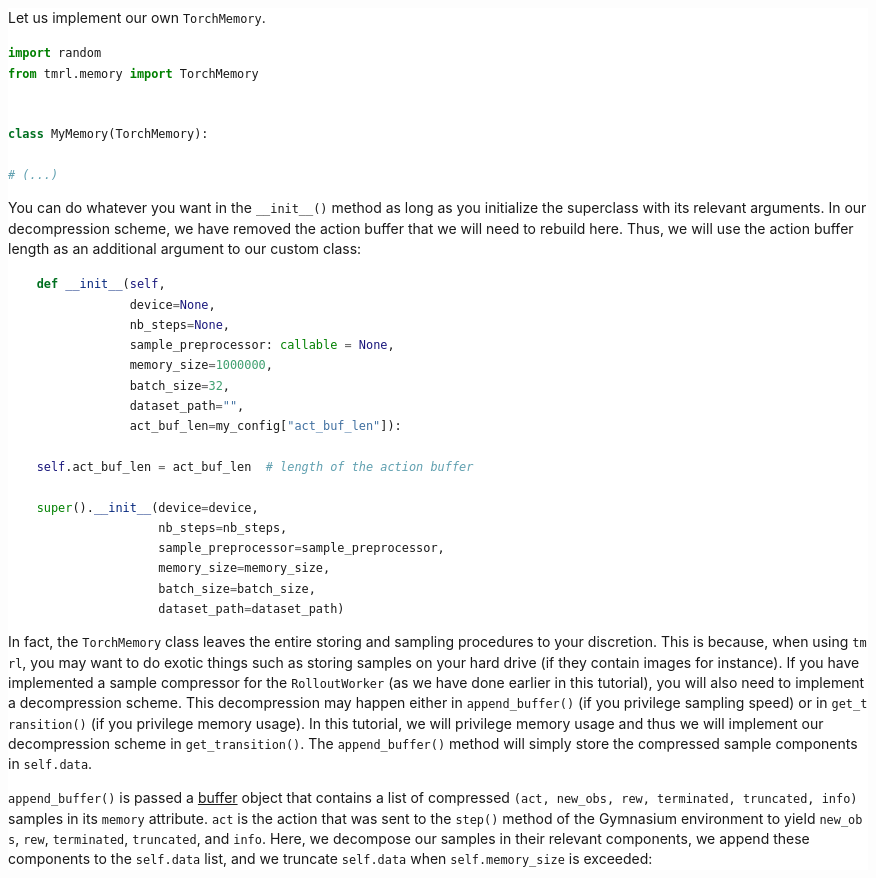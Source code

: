 Let us implement our own `TorchMemory`.

```python
import random
from tmrl.memory import TorchMemory


class MyMemory(TorchMemory):

# (...)
```

You can do whatever you want in the `__init__()` method as long as you initialize the superclass with its relevant arguments.
In our decompression scheme, we have removed the action buffer that we will need to rebuild here.
Thus, we will use the action buffer length as an additional argument to our custom class:

```python
    def __init__(self,
                 device=None,
                 nb_steps=None,
                 sample_preprocessor: callable = None,
                 memory_size=1000000,
                 batch_size=32,
                 dataset_path="",
                 act_buf_len=my_config["act_buf_len"]):

    self.act_buf_len = act_buf_len  # length of the action buffer

    super().__init__(device=device,
                     nb_steps=nb_steps,
                     sample_preprocessor=sample_preprocessor,
                     memory_size=memory_size,
                     batch_size=batch_size,
                     dataset_path=dataset_path)
```


In fact, the `TorchMemory` class leaves the entire storing and sampling procedures to your discretion.
This is because, when using `tmrl`, you may want to do exotic things such as storing samples on your hard drive (if they contain images for instance).
If you have implemented a sample compressor for the `RolloutWorker` (as we have done earlier in this tutorial), you will also need to implement a decompression scheme.
This decompression may happen either in `append_buffer()` (if you privilege sampling speed) or in `get_transition()` (if you privilege memory usage).
In this tutorial, we will privilege memory usage and thus we will implement our decompression scheme in `get_transition()`.
The `append_buffer()` method will simply store the compressed sample components in `self.data`.

`append_buffer()` is passed a [buffer](https://github.com/trackmania-rl/tmrl/blob/c1f740740a7d57382a451607fdc66d92ba62ea0c/tmrl/networking.py#L198) object that contains a list of compressed `(act, new_obs, rew, terminated, truncated, info)` samples in its `memory` attribute.
`act` is the action that was sent to the `step()` method of the Gymnasium environment to yield `new_obs`, `rew`, `terminated`, `truncated`, and `info`.
Here, we decompose our samples in their relevant components, we append these components to the `self.data` list, and we truncate `self.data` when `self.memory_size` is exceeded:
